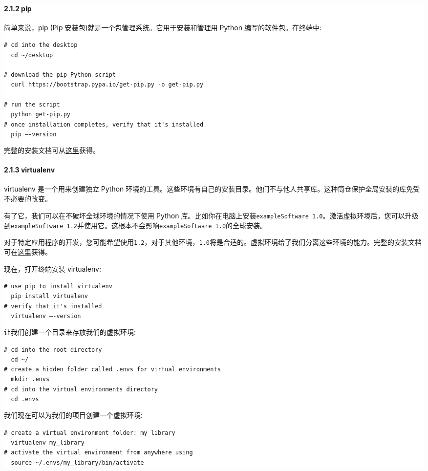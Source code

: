 #### 2.1.2 pip

简单来说，pip (Pip 安装包)就是一个包管理系统。它用于安装和管理用 Python 编写的软件包。在终端中:

```
# cd into the desktop
  cd ~/desktop

# download the pip Python script
  curl https://bootstrap.pypa.io/get-pip.py -o get-pip.py

# run the script
  python get-pip.py
# once installation completes, verify that it's installed
  pip —-version
```

完整的安装文档可从[这里](https://pip.pypa.io/en/latest/installing/#installing-with-get-pip-py)获得。

#### 2.1.3 virtualenv

virtualenv 是一个用来创建独立 Python 环境的工具。这些环境有自己的安装目录。他们不与他人共享库。这种筒仓保护全局安装的库免受不必要的改变。

有了它，我们可以在不破坏全球环境的情况下使用 Python 库。比如你在电脑上安装`exampleSoftware 1.0`。激活虚拟环境后，您可以升级到`exampleSoftware 1.2`并使用它。这根本不会影响`exampleSoftware 1.0`的全球安装。

对于特定应用程序的开发，您可能希望使用`1.2`，对于其他环境，`1.0`将是合适的。虚拟环境给了我们分离这些环境的能力。完整的安装文档可在[这里](https://virtualenv.pypa.io/en/stable/installation/)获得。

现在，打开终端安装 virtualenv:

```
# use pip to install virtualenv
  pip install virtualenv
# verify that it's installed
  virtualenv —-version
```

让我们创建一个目录来存放我们的虚拟环境:

```
# cd into the root directory
  cd ~/
# create a hidden folder called .envs for virtual environments
  mkdir .envs
# cd into the virtual environments directory
  cd .envs
```

我们现在可以为我们的项目创建一个虚拟环境:

```
# create a virtual environment folder: my_library
  virtualenv my_library
# activate the virtual environment from anywhere using
  source ~/.envs/my_library/bin/activate
```

